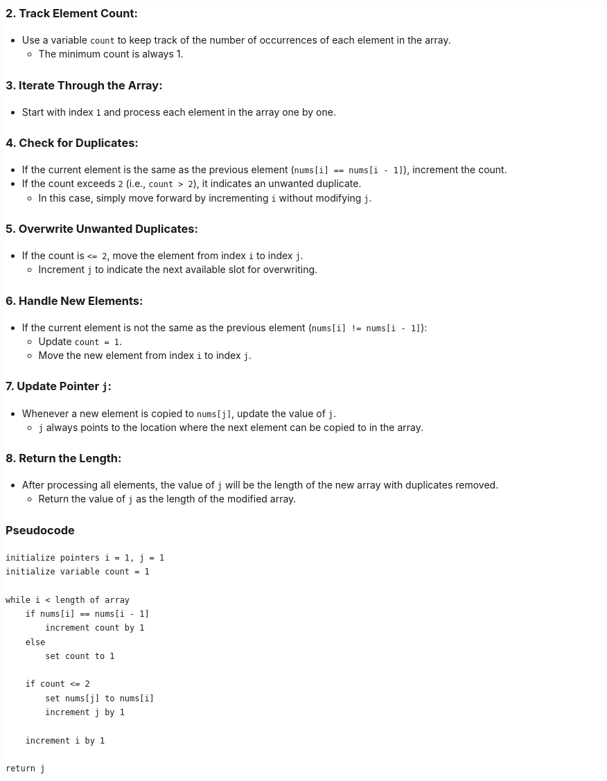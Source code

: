 ### 2. **Track Element Count:**
   - Use a variable `count` to keep track of the number of occurrences of each element in the array.
     - The minimum count is always 1.

### 3. **Iterate Through the Array:**
   - Start with index `1` and process each element in the array one by one.

### 4. **Check for Duplicates:**
   - If the current element is the same as the previous element (`nums[i] == nums[i - 1]`), increment the count.
   - If the count exceeds `2` (i.e., `count > 2`), it indicates an unwanted duplicate.
     - In this case, simply move forward by incrementing `i` without modifying `j`.

### 5. **Overwrite Unwanted Duplicates:**
   - If the count is `<= 2`, move the element from index `i` to index `j`.
     - Increment `j` to indicate the next available slot for overwriting.

### 6. **Handle New Elements:**
   - If the current element is not the same as the previous element (`nums[i] != nums[i - 1]`):
     - Update `count = 1`.
     - Move the new element from index `i` to index `j`.

### 7. **Update Pointer `j`:**
   - Whenever a new element is copied to `nums[j]`, update the value of `j`.
     - `j` always points to the location where the next element can be copied to in the array.

### 8. **Return the Length:**
   - After processing all elements, the value of `j` will be the length of the new array with duplicates removed.
     - Return the value of `j` as the length of the modified array.

### **Pseudocode**

```pseudocode
initialize pointers i = 1, j = 1
initialize variable count = 1

while i < length of array
    if nums[i] == nums[i - 1]
        increment count by 1
    else
        set count to 1
    
    if count <= 2
        set nums[j] to nums[i]
        increment j by 1
    
    increment i by 1

return j
```

